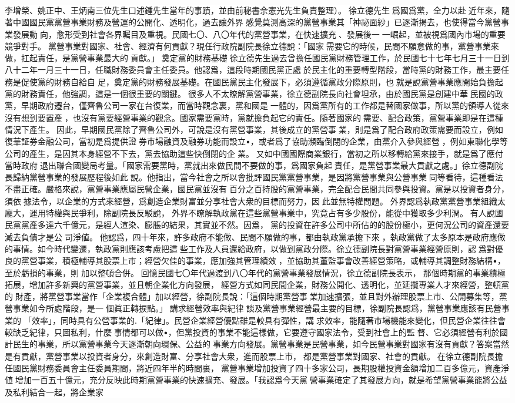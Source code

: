 李增榮、姚正中、王炳南三位先生口述鍾先生當年的事蹟，並由前秘書佘憲光先生負責整理）。
徐立德先生
爲國爲黨，全力以赴
近年來，隨著中國國民黨黨營事業財務及營運的公開化、透明化，過去讓外界
感覺莫測高深的黨營事業其「神祕面紗」已逐漸揭去，也使得當今黨營事業發展動
向，愈形受到社會各界矚目及重視。民國七〇、八〇年代的黨營事業，在快速擴充
、發展後一 一崛起，並被視爲國內市場的重要競爭對手。
黨營事業對國家、社會、經濟有何貢獻？現任行政院副院長徐立德說：「國家
需要它的時候，民間不願意做的事，黨營事業來做，扛起責任，是黨營事業最大的
貢獻。」
奠定黨的財務基礎
徐立德先生過去曾擔任國民黨財務管理工作，於民國七十七年七月三十一日到
八十二年一月三十一日，任職財務委員會主任委員。他認爲，這段時期國民黨正處
於民主化的重要轉型階段，當時黨的財務工作，最主要任務是促使黨的財務自給自
足，奠定黨的財務發展基礎。在國民黨民主化發展下，必須遵循黨政分際原則，也
就是說黨營事業應開始負擔起黨的財務責任，他強調，這是一個很重要的關鍵。
很多人不太瞭解黨營事業，徐立德副院長向社會坦承，由於國民黨是創建中華
民國的政黨，早期政府遷台，僅齊魯公司一家在台復業，而當時觀念裏，黨和國是
一體的，因爲黨所有的工作都是替國家做事，所以黨的領導人從來沒有想到要置產
，也沒有黨要經營事業的觀念。國家需要黨時，黨就擔負起它的責任。隨著國家的
需要、配合政策，黨營事業即是在這種情況下產生。
因此，早期國民黨除了齊魯公司外，可說是沒有黨營事業，其後成立的黨營事
業，則是爲了配合政府政策需要而設立，例如復華証券金融公司，當初是爲提供證
券市場融資及融券功能而設立•，或者爲了協助瀕臨倒閉的企業，由黨介入參與經營
，例如東聯化學等公司的產生，是因其本身經營不下去，黨去協助這些快倒閉的企
業。
又如中國國際商業銀行，當初之所以移轉給黨來接手，就是爲了應付當時政府
退出聯合國變局考量。「國家需要黨時，黨就出來做民間不要做的事，爲國家負起
責任，是黨營事業最大貢獻之處。」徐立德副院長歸納黨營事業的發展歷程後如此
說。他指出，當今社會之所以會批評國民黨黨營事業，是因將黨營事業與公營事業
同等看待，這種看法不盡正確。嚴格來說，黨營事業應屬民營企業，國民黨並沒有
百分之百持股的黨營事業，完全配合民間共同參與投資。黨是以投資者身分，須依
據法令，以企業的方式來經營，爲創造企業財富並分享社會大衆的目標而努力，因
此並無特權問題。
外界認爲執政黨黨營事業組織太龐大，運用特權與民爭利，除副院長反駁說，
外界不瞭解執政黨在這些黨營事業中，究竟占有多少股份，能從中獲取多少利潤。
有人說國民黨黨產多達六千億元，是經人渲染、膨脹的結果，其實並不然。因爲，
黨的投資在許多公司中所佔的的股份極小，更何況公司的資產還要減去負債才是公
司淨値。
他認爲，四十年來，許多政府不能做、民間不願做的事，都由執政黨承擔下來
，執政黨做了太多原本是政府應做的事情。如今時代變遷，執政黨則應該考慮把這
些工作及人員還給政府，以做到黨政分際。徐立德副院長對黨營事業經營原則，認
爲對優良的黨營事業，積極輔導其股票上市；經營欠佳的事業，應加強其管理績效
，並協助其董監事會改善經營策略，或輔導其調整財務結構•，至於虧損的事業，則
加以整頓合併。
回憶民國七〇年代過渡到八〇年代的黨營事業發展情況，徐立德副院長表示，
那個時期黨的事業積極拓展，增加許多新興的黨營事業，並且朝企業化方向發展，
經營方式如同民間企業，財務公開化、透明化，並延攬專業人才來經營，整頓黨的
財產，將黨營事業當作「企業複合體」加以經營，徐副院長說：「這個時期黨營事
業加速擴張，並且對外辦理股票上市、公開募集等，黨營事業如今所處階段，是一
個眞正轉捩點。」
講求經營效率與紀律
談及黨營事業經營最主要的目標，徐副院長認爲，黨營事業應該有民營事業的
「效率」，同時具有公營事業的.「紀律」。民營企業經營優點雖是較具有彈性，講
求效率，能隨著市場機能來變化，但民營企業往往會較缺乏紀律，只圖私利，什麼
事情都可以做•，但黨投資的事業不能這樣做，它要遵守國家法令，受到社會上的監
督、它必須經營有利於國計民生的事業，所以黨營事業今天逐漸朝向環保、公益的
事業方向發展。黨營事業是民營事業，如今民營事業對國家有沒有貢獻？答案當然
是有貢獻，黨營事業以投資者身分，來創造財富、分享社會大衆，進而股票上市，
都是黨營事業對國家、社會的貢獻。
在徐立德副院長擔任國民黨財務委員會主任委員期間，將近四年半的時間裏，
黨營事業增加投資了四十多家公司，長期股權投資金額增加二百多億元，資產淨値
增加一百五十億元，充分反映此時期黨營事業的快速擴充、發展。「我認爲今天黨
營事業確定了其發展方向，就是希望黨營事業能將公益及私利結合一起，將企業家